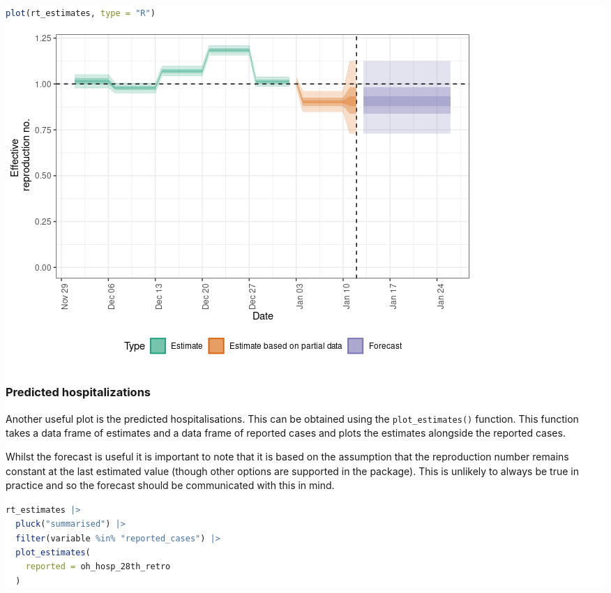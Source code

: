 
```r
plot(rt_estimates, type = "R")
```

![](epinow2_files/figure-html/plot_rt-1.png)

### Predicted hospitalizations

Another useful plot is the predicted hospitalisations. This can be obtained using the `plot_estimates()` function. This function takes a data frame of estimates and a data frame of reported cases and plots the estimates alongside the reported cases. 

Whilst the forecast is useful it is important to note that it is based on the assumption that the reproduction number remains constant at the last estimated value (though other options are supported in the package). This is unlikely to always be true in practice and so the forecast should be communicated with this in mind. 


```r
rt_estimates |>
  pluck("summarised") |>
  filter(variable %in% "reported_cases") |>
  plot_estimates(
    reported = oh_hosp_28th_retro
  )
```
